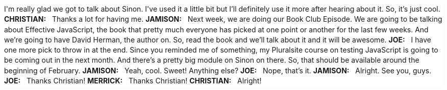 I'm really glad we got to talk about Sinon. I've used it a little bit but I’ll definitely use it more after hearing about it. So, it’s just cool. **CHRISTIAN:** &nbsp; Thanks a lot for having me. **JAMISON:** &nbsp; Next week, we are doing our Book Club Episode. We are going to be talking about Effective JavaScript, the book that pretty much everyone has picked at one point or another for the last few weeks. And we’re going to have David Herman, the author on. So, read the book and we’ll talk about it and it will be awesome. **JOE:** &nbsp; I have one more pick to throw in at the end. Since you reminded me of something, my Pluralsite course on testing JavaScript is going to be coming out in the next month. And there’s a pretty big module on Sinon on there. So, that should be available around the beginning of February. **JAMISON:** &nbsp; Yeah, cool. Sweet! Anything else? **JOE:** &nbsp; Nope, that’s it. **JAMISON:** &nbsp; Alright. See you, guys. **JOE:** &nbsp; Thanks Christian! **MERRICK:** &nbsp; Thanks Christian! **CHRISTIAN:** &nbsp; Alright!
